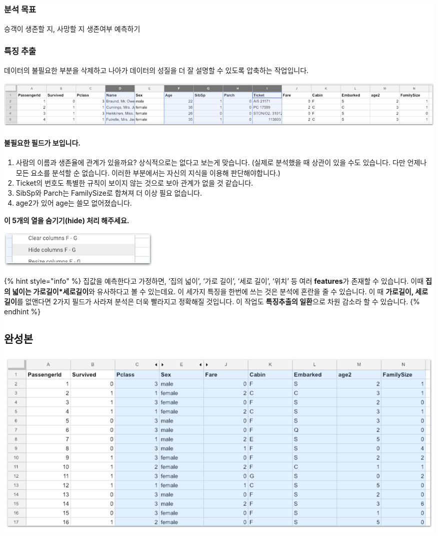 ### 분석 목표

승객이 생존할 지, 사망할 지 생존여부 예측하기

### 특징 추출

데이터의 불필요한 부분을 삭제하고 나아가 데이터의 성질을 더 잘 설명할 수 있도록 압축하는 작업입니다.

![](../.gitbook/assets/image%20%2822%29.png)

#### 불필요한 필드가 보입니다.

1. 사람의 이름과 생존율에 관계가 있을까요? 상식적으로는 없다고 보는게 맞습니다.  \(실제로 분석했을 때 상관이 있을 수도 있습니다. 다만 언제나 모든 요소를 분석할 순 없습니다. 이러한 부분에서는 자신의 지식을 이용해 판단해야합니다.\)
2. Ticket의 번호도 특별한 규칙이 보이지 않는 것으로 보아 관계가 없을 것 같습니다. 
3. SibSp와 Parch는 FamilySize로 합쳐져 더 이상 필요 없습니다. 
4. age2가 있어 age는 쓸모 없어졌습니다.

**이 5개의 열을 숨기기\(hide\) 처리 해주세요.**

![](../.gitbook/assets/image%20%28315%29.png)

{% hint style="info" %}
집값을 예측한다고 가정하면, ‘집의 넓이’, ‘가로 길이’, ‘세로 길이’, ‘위치’ 등 여러 **features**가 존재할 수 있습니다. 이때 **집의 넓이는 가로길이\*세로길이**와 유사하다고 볼 수 있는데요. 이 세가지 특징을 한번에 쓰는 것은 분석에 혼란을 줄 수 있습니다. 이 때 **가로길이, 세로길이**를 없앤다면 2가지 필드가 사라져 분석은 더욱 빨라지고 정확해질 것입니다. 이 작업도 **특징추출의 일환**으로 차원 감소라 할 수 있습니다.
{% endhint %}

## 완성본

![&#xD30C;&#xB780;&#xC0C9; &#xC74C;&#xC601;: &#xC815;&#xC81C;&#xB41C; &#xBD80;&#xBD84;](../.gitbook/assets/image%20%28383%29.png)

